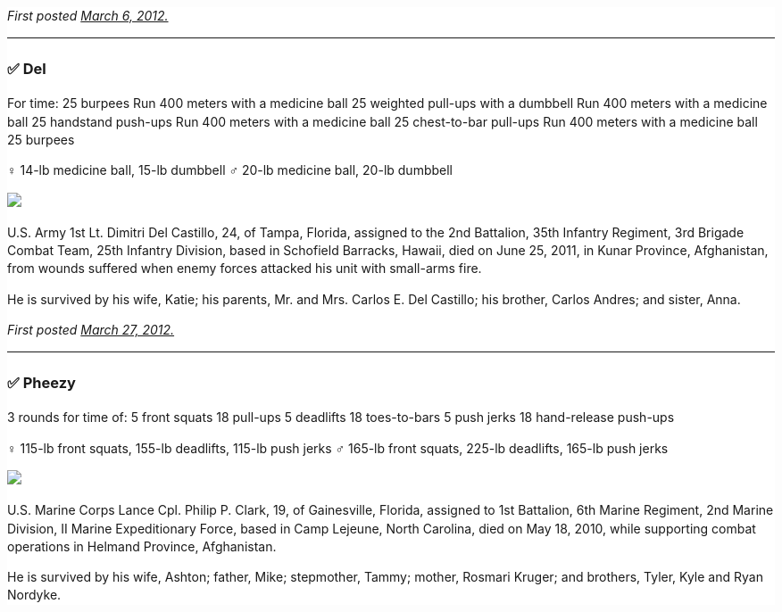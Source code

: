 _First posted [March 6, 2012.](https://www.crossfit.com/workout/2012/03/06#/comments)_

___

### **✅ Del**

For time:
25 burpees
Run 400 meters with a medicine ball
25 weighted pull-ups with a dumbbell
Run 400 meters with a medicine ball
25 handstand push-ups
Run 400 meters with a medicine ball
25 chest-to-bar pull-ups
Run 400 meters with a medicine ball
25 burpees

♀ 14-lb medicine ball, 15-lb dumbbell
♂ 20-lb medicine ball, 20-lb dumbbell

![](https://www.crossfit.com/wp-content/uploads/2020/08/13114726/del-150x150.jpg)

U.S. Army 1st Lt. Dimitri Del Castillo, 24, of Tampa, Florida, assigned to the 2nd Battalion, 35th Infantry Regiment, 3rd Brigade Combat Team, 25th Infantry Division, based in Schofield Barracks, Hawaii, died on June 25, 2011, in Kunar Province, Afghanistan, from wounds suffered when enemy forces attacked his unit with small-arms fire.

He is survived by his wife, Katie; his parents, Mr. and Mrs. Carlos E. Del Castillo; his brother, Carlos Andres; and sister, Anna.

_First posted [March 27, 2012.](https://www.crossfit.com/workout/2012/03/27#/comments)_

___

### **✅ Pheezy**

3 rounds for time of:
5 front squats
18 pull-ups
5 deadlifts
18 toes-to-bars
5 push jerks
18 hand-release push-ups

♀ 115-lb front squats, 155-lb deadlifts, 115-lb push jerks
♂ 165-lb front squats, 225-lb deadlifts, 165-lb push jerks

![](https://www.crossfit.com/wp-content/uploads/2020/08/13114730/pheezy-150x150.jpg)

U.S. Marine Corps Lance Cpl. Philip P. Clark, 19, of Gainesville, Florida, assigned to 1st Battalion, 6th Marine Regiment, 2nd Marine Division, II Marine Expeditionary Force, based in Camp Lejeune, North Carolina, died on May 18, 2010, while supporting combat operations in Helmand Province, Afghanistan.

He is survived by his wife, Ashton; father, Mike; stepmother, Tammy; mother, Rosmari Kruger; and brothers, Tyler, Kyle and Ryan Nordyke.
